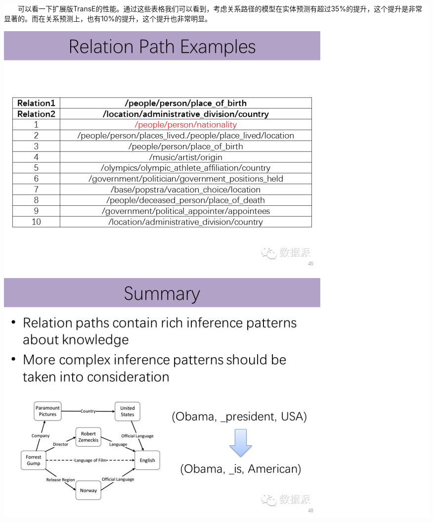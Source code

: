 　　可以看一下扩展版TransE的性能。通过这些表格我们可以看到，考虑关系路径的模型在实体预测有超过35%的提升，这个提升是非常显著的。而在关系预测上，也有10%的提升，这个提升也非常明显。

![94de80684e4418423d2c26](刘知远：面向大规模知识图谱的表示学习技术/94de80684e4418423d2c26.jpg)

![94de80684e4418423d3238](刘知远：面向大规模知识图谱的表示学习技术/94de80684e4418423d3238.jpg)
